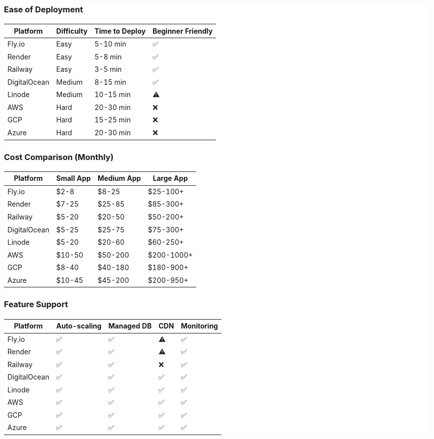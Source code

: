 ### Ease of Deployment
| Platform | Difficulty | Time to Deploy | Beginner Friendly |
|----------|------------|----------------|-------------------|
| Fly.io | Easy | 5-10 min | ✅ |
| Render | Easy | 5-8 min | ✅ |
| Railway | Easy | 3-5 min | ✅ |
| DigitalOcean | Medium | 8-15 min | ✅ |
| Linode | Medium | 10-15 min | ⚠️ |
| AWS | Hard | 20-30 min | ❌ |
| GCP | Hard | 15-25 min | ❌ |
| Azure | Hard | 20-30 min | ❌ |

### Cost Comparison (Monthly)
| Platform | Small App | Medium App | Large App |
|----------|-----------|------------|-----------|
| Fly.io | $2-8 | $8-25 | $25-100+ |
| Render | $7-25 | $25-85 | $85-300+ |
| Railway | $5-20 | $20-50 | $50-200+ |
| DigitalOcean | $5-25 | $25-75 | $75-300+ |
| Linode | $5-20 | $20-60 | $60-250+ |
| AWS | $10-50 | $50-200 | $200-1000+ |
| GCP | $8-40 | $40-180 | $180-900+ |
| Azure | $10-45 | $45-200 | $200-950+ |

### Feature Support
| Platform | Auto-scaling | Managed DB | CDN | Monitoring |
|----------|--------------|------------|-----|------------|
| Fly.io | ✅ | ✅ | ⚠️ | ✅ |
| Render | ✅ | ✅ | ⚠️ | ✅ |
| Railway | ✅ | ✅ | ❌ | ✅ |
| DigitalOcean | ✅ | ✅ | ✅ | ✅ |
| Linode | ✅ | ✅ | ✅ | ✅ |
| AWS | ✅ | ✅ | ✅ | ✅ |
| GCP | ✅ | ✅ | ✅ | ✅ |
| Azure | ✅ | ✅ | ✅ | ✅ |
